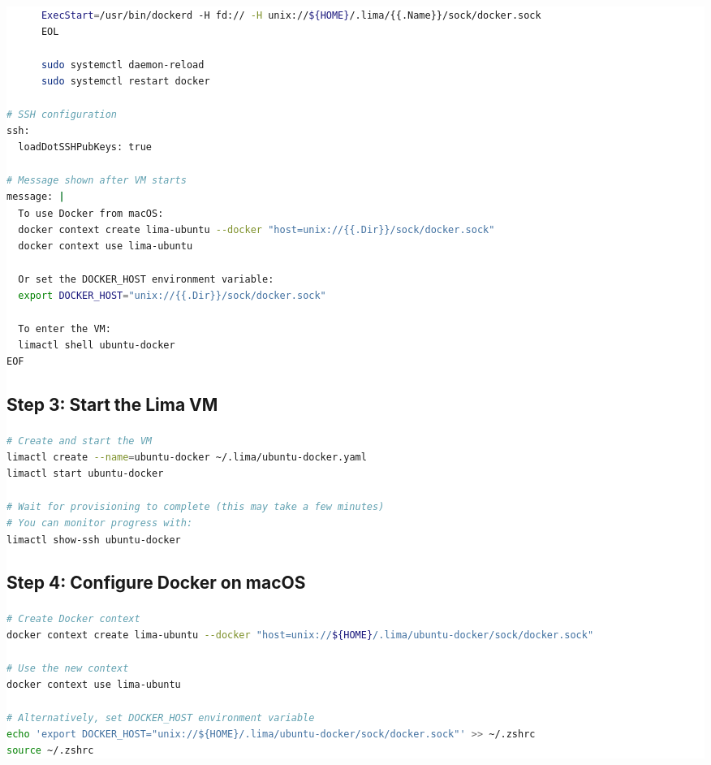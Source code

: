 ```bash
      ExecStart=/usr/bin/dockerd -H fd:// -H unix://${HOME}/.lima/{{.Name}}/sock/docker.sock
      EOL
      
      sudo systemctl daemon-reload
      sudo systemctl restart docker

# SSH configuration
ssh:
  loadDotSSHPubKeys: true

# Message shown after VM starts
message: |
  To use Docker from macOS:
  docker context create lima-ubuntu --docker "host=unix://{{.Dir}}/sock/docker.sock"
  docker context use lima-ubuntu
  
  Or set the DOCKER_HOST environment variable:
  export DOCKER_HOST="unix://{{.Dir}}/sock/docker.sock"
  
  To enter the VM:
  limactl shell ubuntu-docker
EOF
```

## Step 3: Start the Lima VM

```bash
# Create and start the VM
limactl create --name=ubuntu-docker ~/.lima/ubuntu-docker.yaml
limactl start ubuntu-docker

# Wait for provisioning to complete (this may take a few minutes)
# You can monitor progress with:
limactl show-ssh ubuntu-docker
```

## Step 4: Configure Docker on macOS

```bash
# Create Docker context
docker context create lima-ubuntu --docker "host=unix://${HOME}/.lima/ubuntu-docker/sock/docker.sock"

# Use the new context
docker context use lima-ubuntu

# Alternatively, set DOCKER_HOST environment variable
echo 'export DOCKER_HOST="unix://${HOME}/.lima/ubuntu-docker/sock/docker.sock"' >> ~/.zshrc
source ~/.zshrc
```
